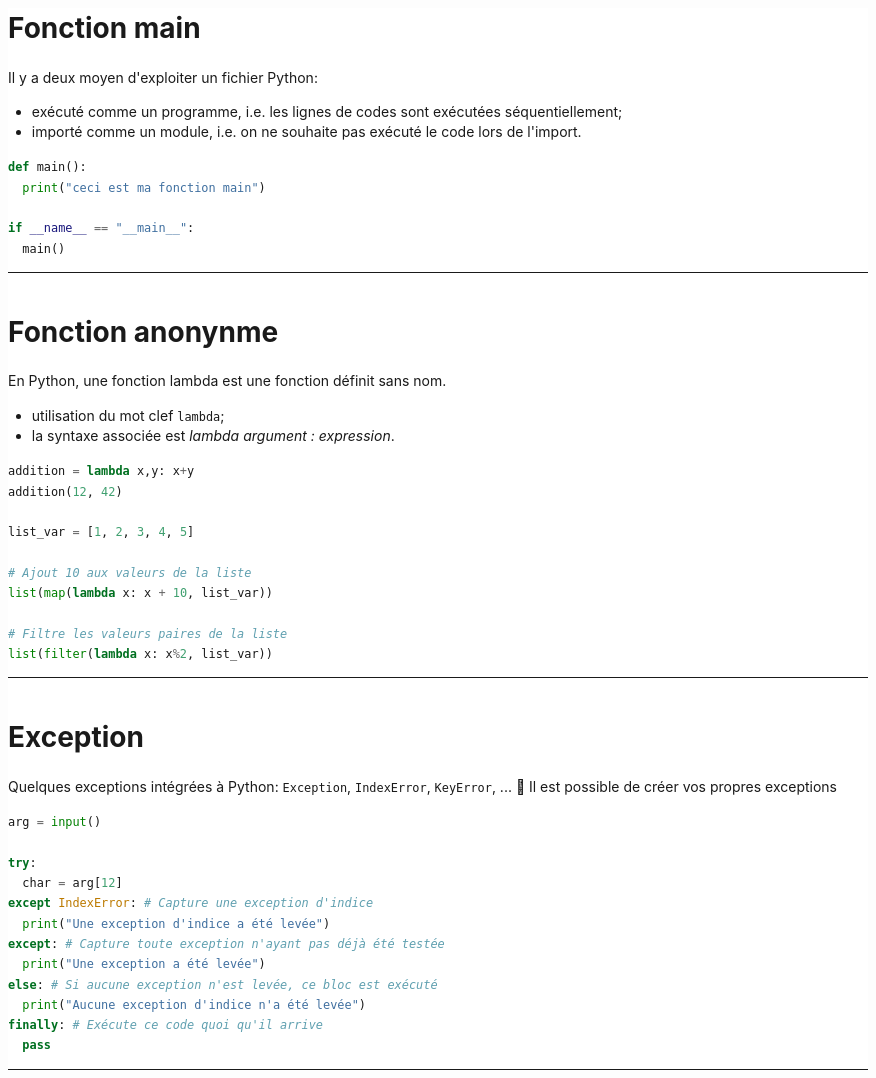 
# Fonction main

Il y a deux moyen d'exploiter un fichier Python:
- exécuté comme un programme, i.e. les lignes de codes sont exécutées séquentiellement;
- importé comme un module, i.e. on ne souhaite pas exécuté le code lors de l'import.

```python
def main():
  print("ceci est ma fonction main")

if __name__ == "__main__":
  main()
```

---

# Fonction anonynme

En Python, une fonction lambda est une fonction définit sans nom.
- utilisation du mot clef `lambda`;
- la syntaxe associée est *lambda argument : expression*.

```python
addition = lambda x,y: x+y
addition(12, 42)

list_var = [1, 2, 3, 4, 5]

# Ajout 10 aux valeurs de la liste
list(map(lambda x: x + 10, list_var))

# Filtre les valeurs paires de la liste
list(filter(lambda x: x%2, list_var))
```

---

# Exception

Quelques exceptions intégrées à Python: `Exception`, `IndexError`, `KeyError`, ...
:thought_balloon: Il est possible de créer vos propres exceptions

```python
arg = input()

try:
  char = arg[12]
except IndexError: # Capture une exception d'indice
  print("Une exception d'indice a été levée")
except: # Capture toute exception n'ayant pas déjà été testée
  print("Une exception a été levée")
else: # Si aucune exception n'est levée, ce bloc est exécuté
  print("Aucune exception d'indice n'a été levée")
finally: # Exécute ce code quoi qu'il arrive
  pass
```

---